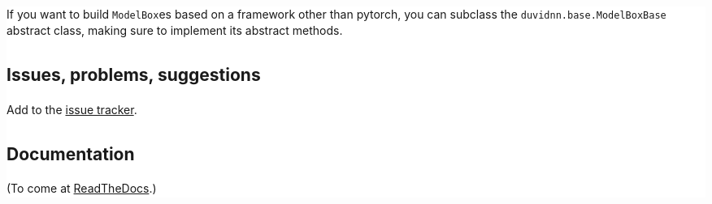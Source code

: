 If you want to build `ModelBox`es based on a framework other than pytorch, you can subclass 
the `duvidnn.base.ModelBoxBase` abstract class, making sure to implement its abstract methods.

## Issues, problems, suggestions

Add to the [issue tracker](https://www.github.com/scbirlab/duvidnn/issues).

## Documentation

(To come at [ReadTheDocs](https://duvidnn.readthedocs.org).)

